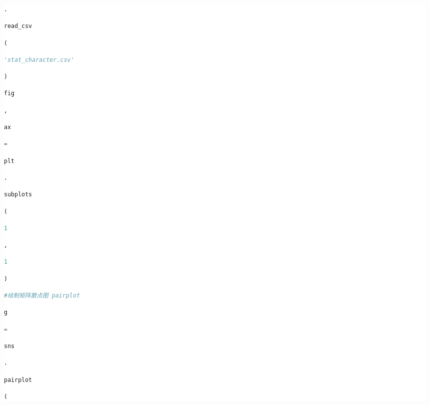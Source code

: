 ```python
.
```
```python
read_csv
```
```python
(
```
```python
'stat_character.csv'
```
```python
)
```
```python
fig
```
```python
,
```
```python
ax
```
```python
=
```
```python
plt
```
```python
.
```
```python
subplots
```
```python
(
```
```python
1
```
```python
,
```
```python
1
```
```python
)
```
```python
#绘制矩阵散点图 pairplot
```
```python
g
```
```python
=
```
```python
sns
```
```python
.
```
```python
pairplot
```
```python
(
```
```python
```